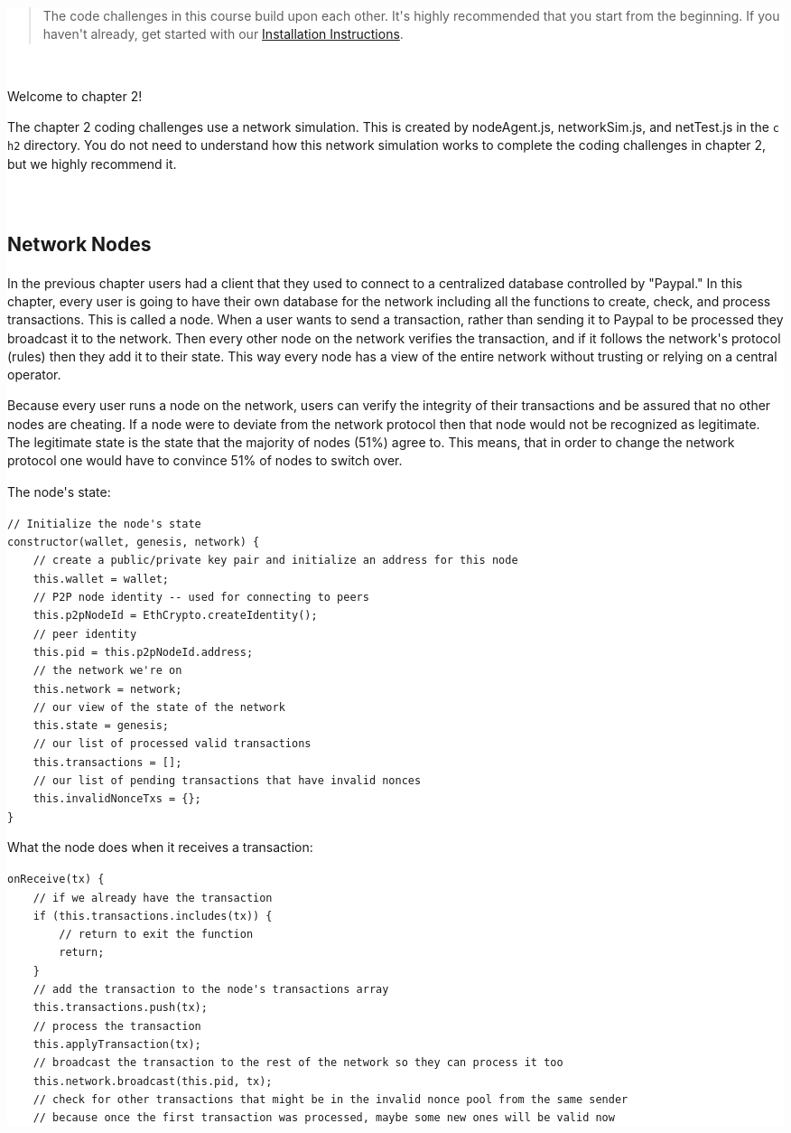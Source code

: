 > The code challenges in this course build upon each other. It's highly recommended that you start from the beginning. If you haven't already, get started with our [Installation Instructions](https://www.burrrata.ch/ces-website/docs/en/sync/dev-env-setup).

<br />

Welcome to chapter 2!

The chapter 2 coding challenges use a network simulation. This is created by nodeAgent.js, networkSim.js, and netTest.js in the `ch2` directory. You do not need to understand how this network simulation works to complete the coding challenges in chapter 2, but we highly recommend it.

<br />

## Network Nodes

In the previous chapter users had a client that they used to connect to a centralized database controlled by "Paypal." In this chapter, every user is going to have their own database for the network including all the functions to create, check, and process transactions. This is called a node. When a user wants to send a transaction, rather than sending it to Paypal to be processed they broadcast it to the network. Then every other node on the network verifies the transaction, and if it follows the network's protocol (rules) then they add it to their state. This way every node has a view of the entire network without trusting or relying on a central operator.

Because every user runs a node on the network, users can verify the integrity of their transactions and be assured that no other nodes are cheating. If a node were to deviate from the network protocol then that node would not be recognized as legitimate. The legitimate state is the state that the majority of nodes (51%) agree to. This means, that in order to change the network protocol one would have to convince 51% of nodes to switch over.

The node's state:
```
// Initialize the node's state
constructor(wallet, genesis, network) {
	// create a public/private key pair and initialize an address for this node
	this.wallet = wallet;
	// P2P node identity -- used for connecting to peers
	this.p2pNodeId = EthCrypto.createIdentity();
	// peer identity
	this.pid = this.p2pNodeId.address;
	// the network we're on
	this.network = network;
	// our view of the state of the network
	this.state = genesis;
	// our list of processed valid transactions
	this.transactions = [];
	// our list of pending transactions that have invalid nonces
	this.invalidNonceTxs = {};
}
```

What the node does when it receives a transaction:
```
onReceive(tx) {
	// if we already have the transaction
	if (this.transactions.includes(tx)) {
		// return to exit the function
		return;
	}
	// add the transaction to the node's transactions array
	this.transactions.push(tx);
	// process the transaction
	this.applyTransaction(tx);
	// broadcast the transaction to the rest of the network so they can process it too
	this.network.broadcast(this.pid, tx);
	// check for other transactions that might be in the invalid nonce pool from the same sender
	// because once the first transaction was processed, maybe some new ones will be valid now
```